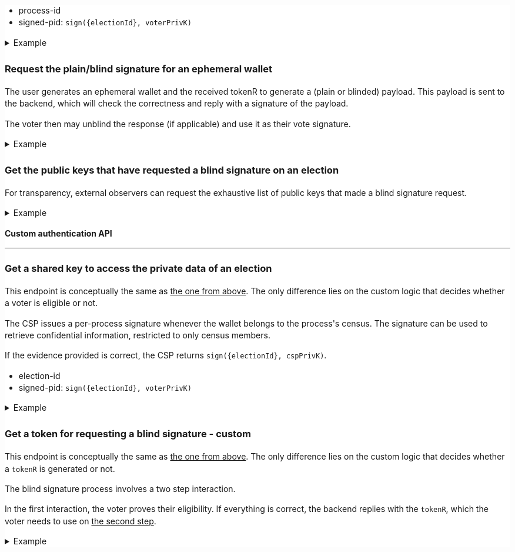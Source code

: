 - process-id
- signed-pid: `sign({electionId}, voterPrivK)`

<details><summary>Example</summary></details>

### Request the plain/blind signature for an ephemeral wallet

The user generates an ephemeral wallet and the received tokenR to generate a (plain or blinded) payload. This payload is sent to the backend, which will check the correctness and reply with a signature of the payload. 

The voter then may unblind the response (if applicable) and use it as their vote signature. 

<details><summary>Example</summary></details>

### Get the public keys that have requested a blind signature on an election
For transparency, external observers can request the exhaustive list of public keys that made a blind signature request. 

<details><summary>Example</summary></details>


**Custom authentication API**

---

### Get a shared key to access the private data of an election

This endpoint is conceptually the same as [the one from above](#get-a-token-for-requesting-a-blind-signature). The only difference lies on the custom logic that decides whether a voter is eligible or not.

The CSP issues a per-process signature whenever the wallet belongs to the process's census. The signature can be used to retrieve confidential information, restricted to only census members.

If the evidence provided is correct, the CSP returns `sign({electionId}, cspPrivK)`. 

- election-id
- signed-pid: `sign({electionId}, voterPrivK)`

<details><summary>Example</summary></details>

### Get a token for requesting a blind signature - custom

This endpoint is conceptually the same as [the one from above](#get-a-token-for-requesting-a-blind-signature). The only difference lies on the custom logic that decides whether a `tokenR` is generated or not.

The blind signature process involves a two step interaction.

In the first interaction, the voter proves their eligibility. If everything is correct, the backend replies with the `tokenR`, which the voter needs to use on [the second step](#request-the-blind-signature-for-the-ephemeral-wallet). 

<details>
<summary>Example</summary>
